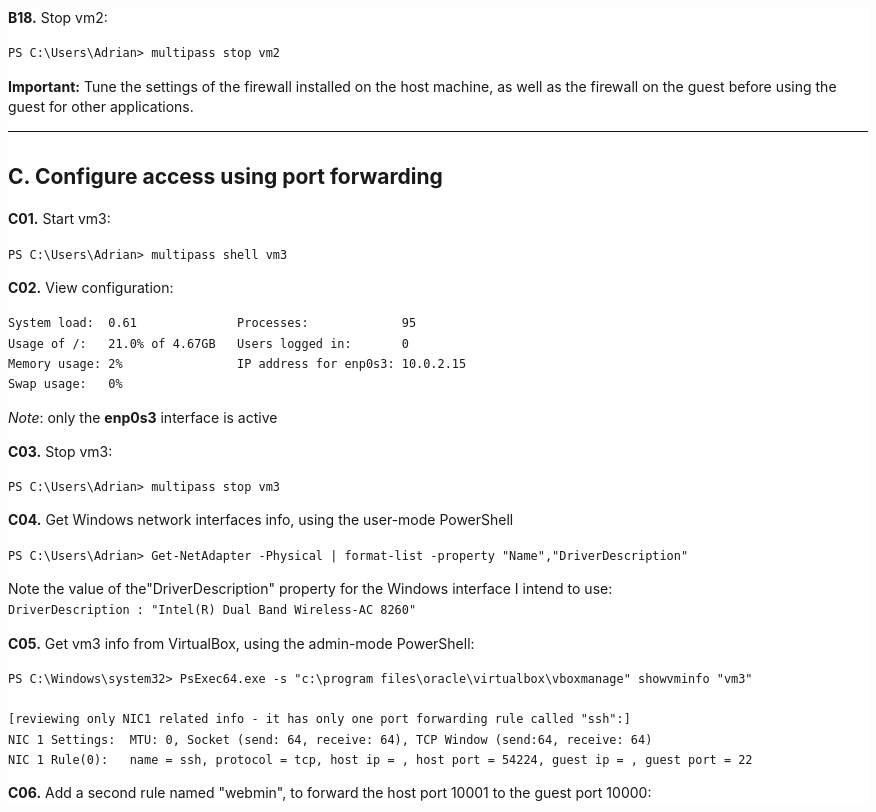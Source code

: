 __B18\.__ Stop vm2:

```
PS C:\Users\Adrian> multipass stop vm2
```

__Important:__ Tune the settings of the firewall installed on the host machine, as well as the firewall on the guest 
before using the guest for other applications.

-----------------------------------------

## <a name="portforwarding"></a>C. Configure access using port forwarding

__C01\.__ Start vm3:

```
PS C:\Users\Adrian> multipass shell vm3
```

__C02\.__ View configuration:

```
System load:  0.61              Processes:             95
Usage of /:   21.0% of 4.67GB   Users logged in:       0
Memory usage: 2%                IP address for enp0s3: 10.0.2.15
Swap usage:   0%
```

_Note_: only the __enp0s3__ interface is active

__C03\.__ Stop vm3:

```
PS C:\Users\Adrian> multipass stop vm3
```

__C04\.__ Get Windows network interfaces info, using the user-mode PowerShell

```
PS C:\Users\Adrian> Get-NetAdapter -Physical | format-list -property "Name","DriverDescription"
```

Note the value of the"DriverDescription" property for the Windows interface I intend to use: \
`DriverDescription : "Intel(R) Dual Band Wireless-AC 8260"`  
   
__C05\.__ Get vm3 info from VirtualBox, using the admin-mode PowerShell:

```
PS C:\Windows\system32> PsExec64.exe -s "c:\program files\oracle\virtualbox\vboxmanage" showvminfo "vm3"

[reviewing only NIC1 related info - it has only one port forwarding rule called "ssh":]
NIC 1 Settings:  MTU: 0, Socket (send: 64, receive: 64), TCP Window (send:64, receive: 64)
NIC 1 Rule(0):   name = ssh, protocol = tcp, host ip = , host port = 54224, guest ip = , guest port = 22
```

__C06\.__ Add a second rule named "webmin", to forward the host port 10001 to the guest port 10000:
